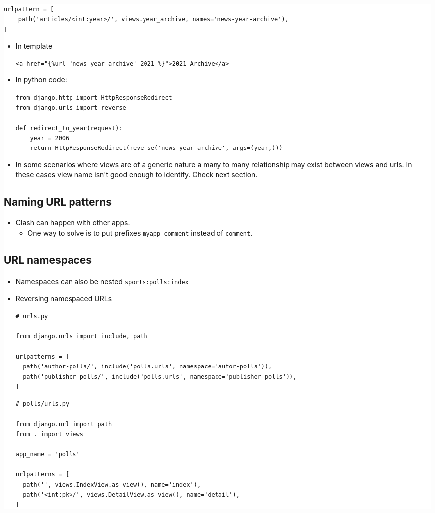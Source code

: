 ```
urlpattern = [
    path('articles/<int:year>/', views.year_archive, names='news-year-archive'),
]
```

- In template
  ```
  <a href="{%url 'news-year-archive' 2021 %}">2021 Archive</a>
  ```

- In python code:  
  ```
  from django.http import HttpResponseRedirect
  from django.urls import reverse
  
  def redirect_to_year(request):
      year = 2006
      return HttpResponseRedirect(reverse('news-year-archive', args=(year,)))
  ```
  
- In some scenarios where views are of a generic nature a many to many
  relationship may exist between views and urls. In these cases view name isn't
  good enough to identify. Check next section.
  
  
## Naming URL patterns
- Clash can happen with other apps.
  - One way to solve is to put prefixes `myapp-comment` instead of `comment`.


## URL namespaces

- Namespaces can also be nested
  `sports:polls:index`

- Reversing namespaced URLs
  ```
  # urls.py

  from django.urls import include, path

  urlpatterns = [
    path('author-polls/', include('polls.urls', namespace='autor-polls')),
    path('publisher-polls/', include('polls.urls', namespace='publisher-polls')),
  ]
  ```
  
  ```
  # polls/urls.py
  
  from django.url import path
  from . import views
  
  app_name = 'polls'
  
  urlpatterns = [
    path('', views.IndexView.as_view(), name='index'),
    path('<int:pk>/', views.DetailView.as_view(), name='detail'),
  ]
  ```
  